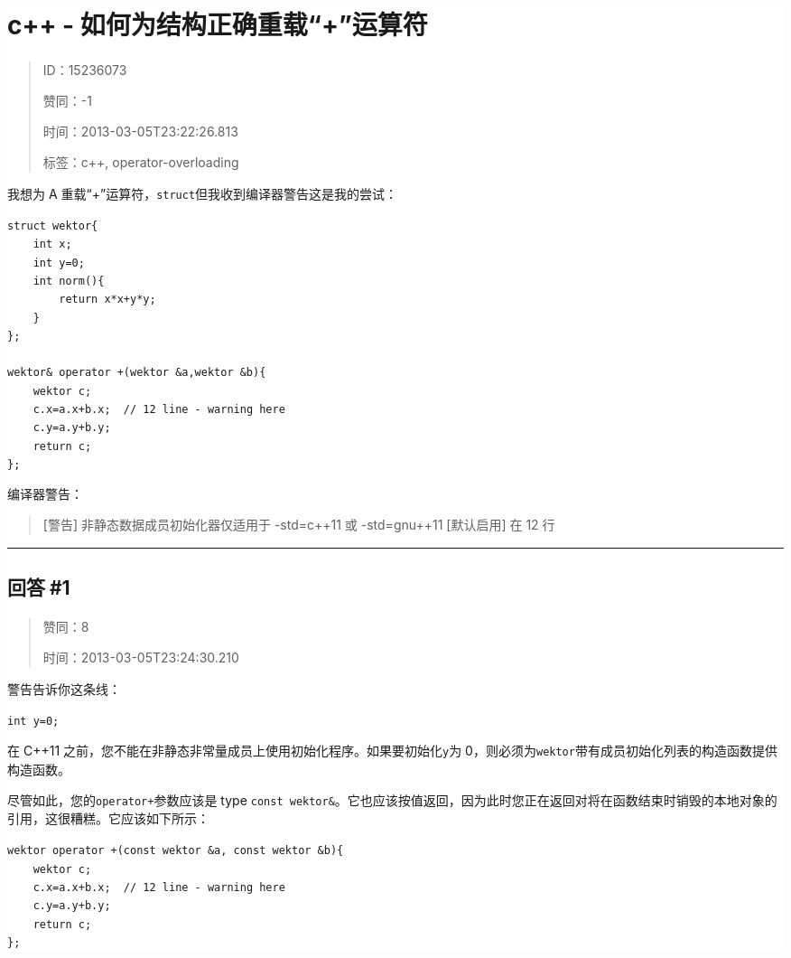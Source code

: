 # c++ - 如何为结构正确重载“+”运算符

> ID：15236073
> 
> 赞同：-1
> 
> 时间：2013-03-05T23:22:26.813
> 
> 标签：c++, operator-overloading

我想为 A 重载“+”运算符，`struct`但我收到编译器警告这是我的尝试：

```
struct wektor{
    int x;
    int y=0;    
    int norm(){
        return x*x+y*y;
    }
};

wektor& operator +(wektor &a,wektor &b){
    wektor c;
    c.x=a.x+b.x;  // 12 line - warning here
    c.y=a.y+b.y;
    return c;
}; 
```

编译器警告：

> [警告] 非静态数据成员初始化器仅适用于 -std=c++11 或 -std=gnu++11 [默认启用] 在 12 行

* * *

## 回答 #1

> 赞同：8
> 
> 时间：2013-03-05T23:24:30.210

警告告诉你这条线：

```
int y=0; 
```

在 C++11 之前，您不能在非静态非常量成员上使用初始化程序。如果要初始化`y`为 0，则必须为`wektor`带有成员初始化列表的构造函数提供构造函数。

尽管如此，您的`operator+`参数应该是 type `const wektor&`。它也应该按值返回，因为此时您正在返回对将在函数结束时销毁的本地对象的引用，这很糟糕。它应该如下所示：

```
wektor operator +(const wektor &a, const wektor &b){
    wektor c;
    c.x=a.x+b.x;  // 12 line - warning here
    c.y=a.y+b.y;
    return c;
}; 
```

